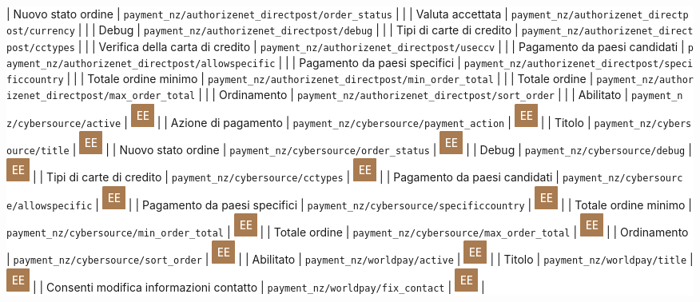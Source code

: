 | Nuovo stato ordine | `payment_nz/authorizenet_directpost/order_status` |  |
| Valuta accettata | `payment_nz/authorizenet_directpost/currency` |  |
| Debug | `payment_nz/authorizenet_directpost/debug` |  |
| Tipi di carte di credito | `payment_nz/authorizenet_directpost/cctypes` |  |
| Verifica della carta di credito | `payment_nz/authorizenet_directpost/useccv` |  |
| Pagamento da paesi candidati | `payment_nz/authorizenet_directpost/allowspecific` |  |
| Pagamento da paesi specifici | `payment_nz/authorizenet_directpost/specificcountry` |  |
| Totale ordine minimo | `payment_nz/authorizenet_directpost/min_order_total` |  |
| Totale ordine | `payment_nz/authorizenet_directpost/max_order_total` |  |
| Ordinamento | `payment_nz/authorizenet_directpost/sort_order` |  |
| Abilitato | `payment_nz/cybersource/active` | ![Solo commercio](/help/assets/configuration/cloud-ee.png) |
| Azione di pagamento | `payment_nz/cybersource/payment_action` | ![Solo commercio](/help/assets/configuration/cloud-ee.png) |
| Titolo | `payment_nz/cybersource/title` | ![Solo commercio](/help/assets/configuration/cloud-ee.png) |
| Nuovo stato ordine | `payment_nz/cybersource/order_status` | ![Solo commercio](/help/assets/configuration/cloud-ee.png) |
| Debug | `payment_nz/cybersource/debug` | ![Solo commercio](/help/assets/configuration/cloud-ee.png) |
| Tipi di carte di credito | `payment_nz/cybersource/cctypes` | ![Solo commercio](/help/assets/configuration/cloud-ee.png) |
| Pagamento da paesi candidati | `payment_nz/cybersource/allowspecific` | ![Solo commercio](/help/assets/configuration/cloud-ee.png) |
| Pagamento da paesi specifici | `payment_nz/cybersource/specificcountry` | ![Solo commercio](/help/assets/configuration/cloud-ee.png) |
| Totale ordine minimo | `payment_nz/cybersource/min_order_total` | ![Solo commercio](/help/assets/configuration/cloud-ee.png) |
| Totale ordine | `payment_nz/cybersource/max_order_total` | ![Solo commercio](/help/assets/configuration/cloud-ee.png) |
| Ordinamento | `payment_nz/cybersource/sort_order` | ![Solo commercio](/help/assets/configuration/cloud-ee.png) |
| Abilitato | `payment_nz/worldpay/active` | ![Solo commercio](/help/assets/configuration/cloud-ee.png) |
| Titolo | `payment_nz/worldpay/title` | ![Solo commercio](/help/assets/configuration/cloud-ee.png) |
| Consenti modifica informazioni contatto | `payment_nz/worldpay/fix_contact` | ![Solo commercio](/help/assets/configuration/cloud-ee.png) |